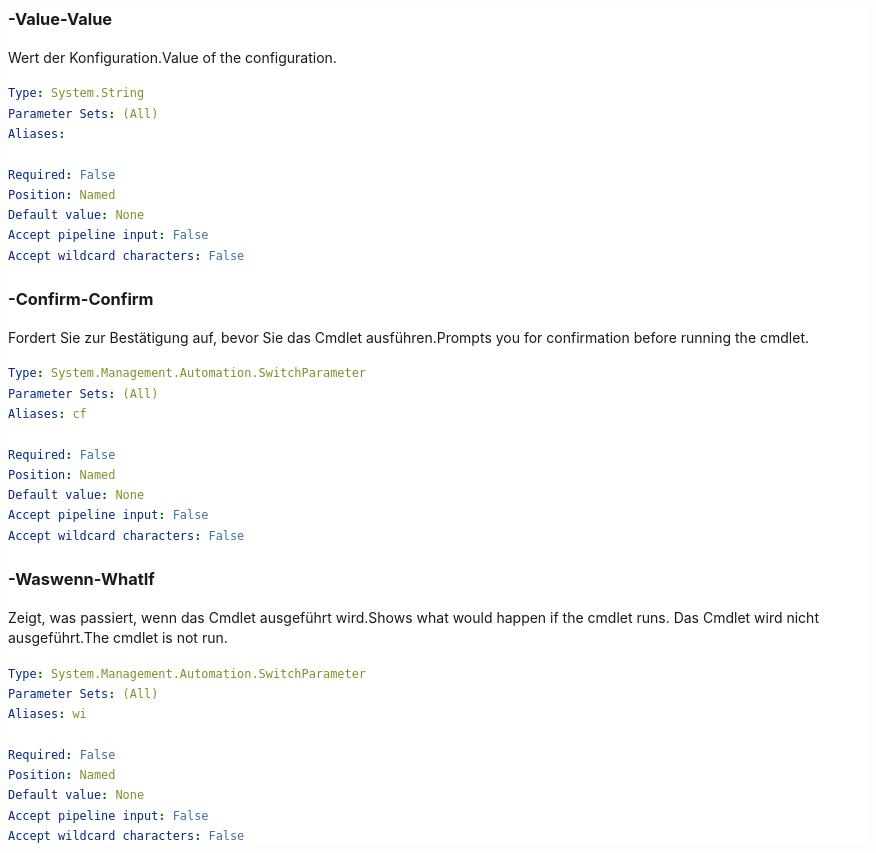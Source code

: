 ### <span data-ttu-id="83d08-137">-Value</span><span class="sxs-lookup"><span data-stu-id="83d08-137">-Value</span></span>
<span data-ttu-id="83d08-138">Wert der Konfiguration.</span><span class="sxs-lookup"><span data-stu-id="83d08-138">Value of the configuration.</span></span>

```yaml
Type: System.String
Parameter Sets: (All)
Aliases:

Required: False
Position: Named
Default value: None
Accept pipeline input: False
Accept wildcard characters: False
```

### <span data-ttu-id="83d08-139">-Confirm</span><span class="sxs-lookup"><span data-stu-id="83d08-139">-Confirm</span></span>
<span data-ttu-id="83d08-140">Fordert Sie zur Bestätigung auf, bevor Sie das Cmdlet ausführen.</span><span class="sxs-lookup"><span data-stu-id="83d08-140">Prompts you for confirmation before running the cmdlet.</span></span>

```yaml
Type: System.Management.Automation.SwitchParameter
Parameter Sets: (All)
Aliases: cf

Required: False
Position: Named
Default value: None
Accept pipeline input: False
Accept wildcard characters: False
```

### <span data-ttu-id="83d08-141">-Waswenn</span><span class="sxs-lookup"><span data-stu-id="83d08-141">-WhatIf</span></span>
<span data-ttu-id="83d08-142">Zeigt, was passiert, wenn das Cmdlet ausgeführt wird.</span><span class="sxs-lookup"><span data-stu-id="83d08-142">Shows what would happen if the cmdlet runs.</span></span>
<span data-ttu-id="83d08-143">Das Cmdlet wird nicht ausgeführt.</span><span class="sxs-lookup"><span data-stu-id="83d08-143">The cmdlet is not run.</span></span>

```yaml
Type: System.Management.Automation.SwitchParameter
Parameter Sets: (All)
Aliases: wi

Required: False
Position: Named
Default value: None
Accept pipeline input: False
Accept wildcard characters: False
```
